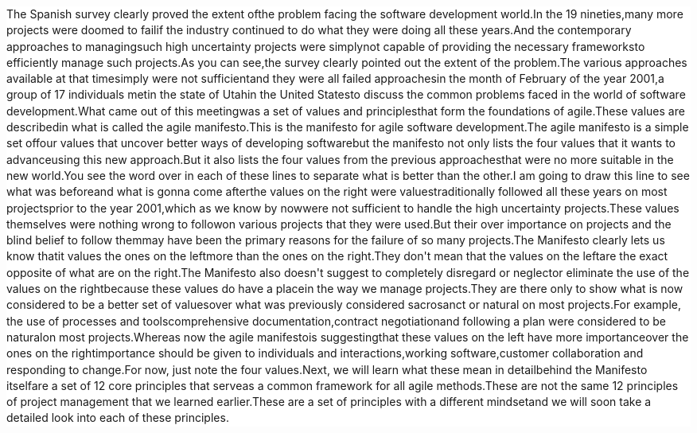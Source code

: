 The Spanish survey clearly proved the extent ofthe problem facing the software development world.In the 19 nineties,many more projects were doomed to failif the industry continued to do what they were doing all these years.And the contemporary approaches to managingsuch high uncertainty projects were simplynot capable of providing the necessary frameworksto efficiently manage such projects.As you can see,the survey clearly pointed out the extent of the problem.The various approaches available at that timesimply were not sufficientand they were all failed approachesin the month of February of the year 2001,a group of 17 individuals metin the state of Utahin the United Statesto discuss the common problems faced in the world of software development.What came out of this meetingwas a set of values and principlesthat form the foundations of agile.These values are describedin what is called the agile manifesto.This is the manifesto for agile software development.The agile manifesto is a simple set offour values that uncover better ways of developing softwarebut the manifesto not only lists the four values that it wants to advanceusing this new approach.But it also lists the four values from the previous approachesthat were no more suitable in the new world.You see the word over in each of these lines to separate what is better than the other.I am going to draw this line to see what was beforeand what is gonna come afterthe values on the right were valuestraditionally followed all these years on most projectsprior to the year 2001,which as we know by nowwere not sufficient to handle the high uncertainty projects.These values themselves were nothing wrong to followon various projects that they were used.But their over importance on projects and the blind belief to follow themmay have been the primary reasons for the failure of so many projects.The Manifesto clearly lets us know thatit values the ones on the leftmore than the ones on the right.They don't mean that the values on the leftare the exact opposite of what are on the right.The Manifesto also doesn't suggest to completely disregard or neglector eliminate the use of the values on the rightbecause these values do have a placein the way we manage projects.They are there only to show what is now considered to be a better set of valuesover what was previously considered sacrosanct or natural on most projects.For example, the use of processes and toolscomprehensive documentation,contract negotiationand following a plan were considered to be naturalon most projects.Whereas now the agile manifestois suggestingthat these values on the left have more importanceover the ones on the rightimportance should be given to individuals and interactions,working software,customer collaboration and responding to change.For now, just note the four values.Next, we will learn what these mean in detailbehind the Manifesto itselfare a set of 12 core principles that serveas a common framework for all agile methods.These are not the same 12 principles of project management that we learned earlier.These are a set of principles with a different mindsetand we will soon take a detailed look into each of these principles.
